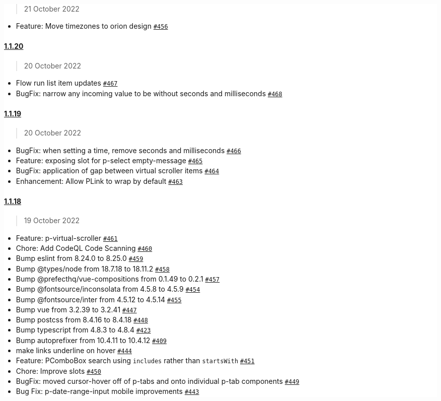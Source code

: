 > 21 October 2022

- Feature: Move timezones to orion design [`#456`](https://github.com/PrefectHQ/prefect-design/pull/456)

#### [1.1.20](https://github.com/PrefectHQ/prefect-design/compare/1.1.19...1.1.20)

> 20 October 2022

- Flow run list item updates [`#467`](https://github.com/PrefectHQ/prefect-design/pull/467)
- BugFix: narrow any incoming value to be without seconds and milliseconds [`#468`](https://github.com/PrefectHQ/prefect-design/pull/468)

#### [1.1.19](https://github.com/PrefectHQ/prefect-design/compare/1.1.18...1.1.19)

> 20 October 2022

- BugFix: when setting a time, remove seconds and milliseconds [`#466`](https://github.com/PrefectHQ/prefect-design/pull/466)
- Feature: exposing slot for p-select empty-message [`#465`](https://github.com/PrefectHQ/prefect-design/pull/465)
- BugFix: application of gap between virtual scroller items [`#464`](https://github.com/PrefectHQ/prefect-design/pull/464)
- Enhancement: Allow PLink to wrap by default [`#463`](https://github.com/PrefectHQ/prefect-design/pull/463)

#### [1.1.18](https://github.com/PrefectHQ/prefect-design/compare/1.1.17...1.1.18)

> 19 October 2022

- Feature: p-virtual-scroller [`#461`](https://github.com/PrefectHQ/prefect-design/pull/461)
- Chore: Add CodeQL Code Scanning [`#460`](https://github.com/PrefectHQ/prefect-design/pull/460)
- Bump eslint from 8.24.0 to 8.25.0 [`#459`](https://github.com/PrefectHQ/prefect-design/pull/459)
- Bump @types/node from 18.7.18 to 18.11.2 [`#458`](https://github.com/PrefectHQ/prefect-design/pull/458)
- Bump @prefecthq/vue-compositions from 0.1.49 to 0.2.1 [`#457`](https://github.com/PrefectHQ/prefect-design/pull/457)
- Bump @fontsource/inconsolata from 4.5.8 to 4.5.9 [`#454`](https://github.com/PrefectHQ/prefect-design/pull/454)
- Bump @fontsource/inter from 4.5.12 to 4.5.14 [`#455`](https://github.com/PrefectHQ/prefect-design/pull/455)
- Bump vue from 3.2.39 to 3.2.41 [`#447`](https://github.com/PrefectHQ/prefect-design/pull/447)
- Bump postcss from 8.4.16 to 8.4.18 [`#448`](https://github.com/PrefectHQ/prefect-design/pull/448)
- Bump typescript from 4.8.3 to 4.8.4 [`#423`](https://github.com/PrefectHQ/prefect-design/pull/423)
- Bump autoprefixer from 10.4.11 to 10.4.12 [`#409`](https://github.com/PrefectHQ/prefect-design/pull/409)
- make links underline on hover [`#444`](https://github.com/PrefectHQ/prefect-design/pull/444)
- Feature: PComboBox search using `includes` rather than `startsWith` [`#451`](https://github.com/PrefectHQ/prefect-design/pull/451)
- Chore: Improve slots [`#450`](https://github.com/PrefectHQ/prefect-design/pull/450)
- BugFix: moved cursor-hover off of p-tabs and onto individual p-tab components [`#449`](https://github.com/PrefectHQ/prefect-design/pull/449)
- Bug Fix: p-date-range-input mobile improvements [`#443`](https://github.com/PrefectHQ/prefect-design/pull/443)
